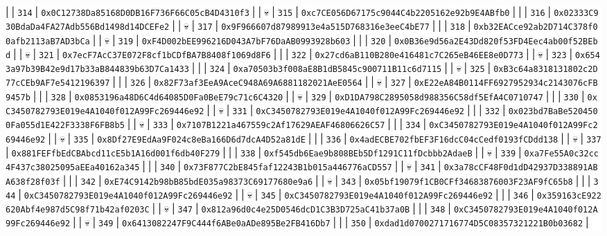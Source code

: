 |  | `314` | `0x0C12738Da85168D0DB16F736F66C05cB4D4310f3` |
| 💀 | `315` | `0xc7CE056D67175c9044C4b2205162e92b9E4ABfb0` |
|  | `316` | `0x02333C930BdaDa4FA27Adb556Bd1498d14DCEFe2` |
| 💀 | `317` | `0x9F966607d87989913e4a515D768316e3eeC4bE77` |
|  | `318` | `0xb32EACce92ab2D714C378f00afb2113aB7AD3bCa` |
| 💀 | `319` | `0xF4D002bEE996216D043A7bF76DaAB0993928b603` |
|  | `320` | `0x0B36e9d56a2E43Dd820f53FD4Eec4ab00f52BEbd` |
| 💀 | `321` | `0x7ecF7AcC37E072F8cf1bCDfBA7B8408f1069d8F6` |
|  | `322` | `0x27cd6aB110B280e416481c7C265eB46EE8e0D773` |
| 💀 | `323` | `0x6543a97b39B42e9d17b33aB844839b63D7Ca1433` |
|  | `324` | `0xa70503b3f008aE8B1dB5845c900711B11c6d7115` |
| 💀 | `325` | `0xB3c64a8318131802c2D77cCEb9AF7e5412196397` |
|  | `326` | `0x82F73af3EeA9AceC948A69A6881182021AeE0564` |
| 💀 | `327` | `0xE22eA84B0114FF6927952934c2143076cFB9457b` |
|  | `328` | `0x0853196a48D6C4d64085D0Fa0BeE79c71c6C4320` |
| 💀 | `329` | `0xD1DA798C2895058d988356C58df5EfA4C0710747` |
|  | `330` | `0xC3450782793E019e4A1040f012A99Fc269446e92` |
| 💀 | `331` | `0xC3450782793E019e4A1040f012A99Fc269446e92` |
|  | `332` | `0x023bd7BaBe5204500Fa055d1E422F3338F6FB8b5` |
| 💀 | `333` | `0x7107B1221a467559c2Af17629AEAF46806626C57` |
|  | `334` | `0xC3450782793E019e4A1040f012A99Fc269446e92` |
| 💀 | `335` | `0x8Df27E9EdAa9F024c8eBa166D6d7dcA4D52a81dE` |
|  | `336` | `0x4adECBE702fbEF3F16dcC04cCedf0193fCDdd138` |
| 💀 | `337` | `0x881FEFfbEdCBAbcd11cE5b1A16d001f6db40F279` |
|  | `338` | `0xf545db6Eae9b808BEb5Df1291C11fDcbbb2AdaeB` |
| 💀 | `339` | `0xa7Fe55A0c32cc4F437c38025095aEEa40162a345` |
|  | `340` | `0x73F877C2bE845faf12243B1b015a446776aCD557` |
| 💀 | `341` | `0x3a78cCF48F0d1dD42937D338891ABA638f28f03f` |
|  | `342` | `0xE74C9142b98bB85bdE035a98373C69177680e9a6` |
| 💀 | `343` | `0x05bf19079f1CB0CFf34683876003F23AF9fC65b8` |
|  | `344` | `0xC3450782793E019e4A1040f012A99Fc269446e92` |
| 💀 | `345` | `0xC3450782793E019e4A1040f012A99Fc269446e92` |
|  | `346` | `0x359163cE922620Abf4e987d5C98f71b42af0203C` |
| 💀 | `347` | `0x812a96d0c4e25D0546dcD1C3B3D725aC41b37a0B` |
|  | `348` | `0xC3450782793E019e4A1040f012A99Fc269446e92` |
| 💀 | `349` | `0x6413082247F9C444f6ABe0aADe895Be2FB416Db7` |
|  | `350` | `0xdad1d0700271716774D5C08357321221B0b03682` |